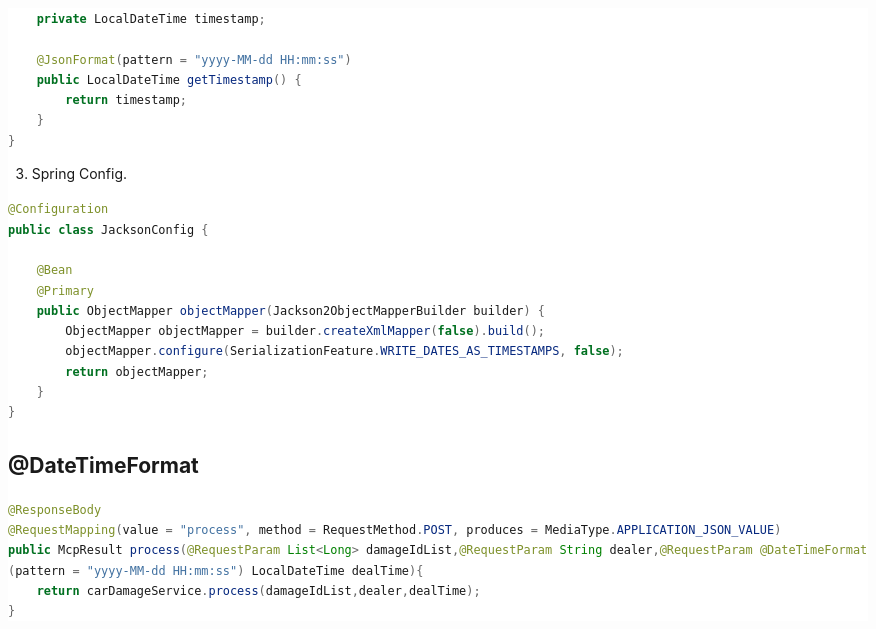 ```java
    private LocalDateTime timestamp;

    @JsonFormat(pattern = "yyyy-MM-dd HH:mm:ss")
    public LocalDateTime getTimestamp() {
        return timestamp;
    }
}
```
3. Spring Config.
```java
@Configuration
public class JacksonConfig {

    @Bean
    @Primary
    public ObjectMapper objectMapper(Jackson2ObjectMapperBuilder builder) {
        ObjectMapper objectMapper = builder.createXmlMapper(false).build();
        objectMapper.configure(SerializationFeature.WRITE_DATES_AS_TIMESTAMPS, false);
        return objectMapper;
    }
}
```
## @DateTimeFormat
```java
@ResponseBody
@RequestMapping(value = "process", method = RequestMethod.POST, produces = MediaType.APPLICATION_JSON_VALUE)
public McpResult process(@RequestParam List<Long> damageIdList,@RequestParam String dealer,@RequestParam @DateTimeFormat(pattern = "yyyy-MM-dd HH:mm:ss") LocalDateTime dealTime){
    return carDamageService.process(damageIdList,dealer,dealTime);
}
```
